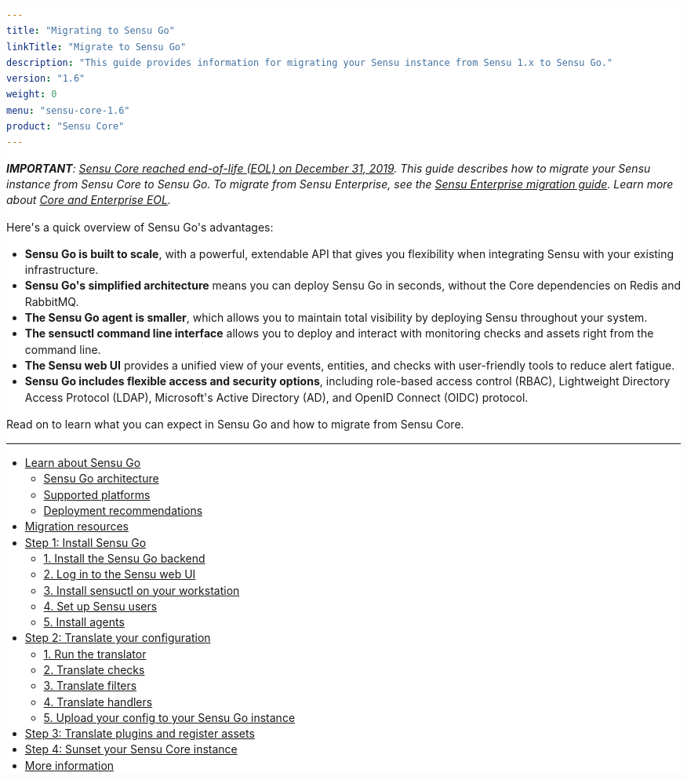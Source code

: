 ```yaml
---
title: "Migrating to Sensu Go"
linkTitle: "Migrate to Sensu Go"
description: "This guide provides information for migrating your Sensu instance from Sensu 1.x to Sensu Go."
version: "1.6"
weight: 0
menu: "sensu-core-1.6"
product: "Sensu Core"
---
```


_**IMPORTANT**: [Sensu Core reached end-of-life (EOL) on December 31, 2019][73]. This guide describes how to migrate your Sensu instance from Sensu Core to Sensu Go. To migrate from Sensu Enterprise, see the [Sensu Enterprise migration guide][30]. Learn more about [Core and Enterprise EOL][85]._

Here's a quick overview of Sensu Go's advantages:

- **Sensu Go is built to scale**, with a powerful, extendable API that gives you flexibility when integrating Sensu with your existing infrastructure.
- **Sensu Go's simplified architecture** means you can deploy Sensu Go in seconds, without the Core dependencies on Redis and RabbitMQ.
- **The Sensu Go agent is smaller**, which allows you to maintain total visibility by deploying Sensu throughout your system.
- **The sensuctl command line interface** allows you to deploy and interact with monitoring checks and assets right from the command line.
- **The Sensu web UI** provides a unified view of your events, entities, and checks with user-friendly tools to reduce alert fatigue.
- **Sensu Go includes flexible access and security options**, including role-based access control (RBAC), Lightweight Directory Access Protocol (LDAP), Microsoft's Active Directory (AD), and OpenID Connect (OIDC) protocol.

Read on to learn what you can expect in Sensu Go and how to migrate from Sensu Core.

----

- [Learn about Sensu Go](#learn-about-sensu-go)
  - [Sensu Go architecture](#sensu-go-architecture)
  - [Supported platforms](#supported-platforms)
  - [Deployment recommendations](#deployment-recommendations)
- [Migration resources](#migration-resources)
- [Step 1: Install Sensu Go](#step-1-install-sensu-go)
  - [1. Install the Sensu Go backend](#1-install-the-sensu-go-backend)
  - [2. Log in to the Sensu web UI](#2-log-in-to-the-sensu-web-ui)
  - [3. Install sensuctl on your workstation](#3-install-sensuctl-on-your-workstation)
  - [4. Set up Sensu users](#4-set-up-sensu-users)
  - [5. Install agents](#5-install-agents)
- [Step 2: Translate your configuration](#step-2-translate-your-configuration)
  - [1. Run the translator](#1-run-the-translator)
  - [2. Translate checks](#2-translate-checks)
  - [3. Translate filters](#3-translate-filters)
  - [4. Translate handlers](#4-translate-handlers)
  - [5. Upload your config to your Sensu Go instance](#5-upload-your-config-to-your-sensu-go-instance)
- [Step 3: Translate plugins and register assets](#step-3-translate-plugins-and-register-assets)
- [Step 4: Sunset your Sensu Core instance](#step-4-sunset-your-sensu-core-instance)
- [More information](#more-information)


[1]: /sensu-go/latest/getting-started/glossary
[3]: /sensu-go/latest/reference/backend
[4]: /sensu-go/latest/reference/agent
[5]: /sensu-go/latest/sensuctl/reference
[6]: /sensu-go/latest/reference/entities
[8]: /sensu-go/latest/reference/hooks
[9]: /sensu-go/latest/reference/filters#built-in-filter-only-incidents
[10]: /sensu-go/latest/reference/filters/#handling-repeated-events
[11]: /sensu-go/latest/reference/filters/#built-in-filters
[12]: /sensu-go/latest/reference/assets
[13]: /sensu-go/latest/dashboard/overview
[14]: /sensu-go/latest/guides/clustering
[15]: /sensu-go/latest/reference/filters/#built-in-filter-allow-silencing
[16]: https://etcd.io/
[18]: https://github.com/sensu/sensu-translator
[20]: https://packagecloud.io/sensu/community
[21]: https://github.com/sensu-plugins
[22]: /sensu-go/latest/installation/plugins
[24]: /sensu-go/latest/reference/entities#metadata-attributes
[25]: https://blog.sensu.io/check-configuration-upgrades-with-the-sensu-go-sandbox
[26]: https://blog.sensu.io/self-service-monitoring-checks-in-sensu-go
[28]: https://bonsai.sensu.io/assets/sensu/sensu-aggregate-check
[30]: /sensu-enterprise/3.6/migration
[31]: https://blog.sensu.io/enterprise-features-in-sensu-go
[32]: https://docs.sensu.io/sensu-go/latest/getting-started/learn-sensu
[33]: ../installation/upgrading/
[34]: https://eol-repositories.sensuapp.org/
[35]: /sensu-go/latest/installation/platforms
[36]: /sensu-go/latest/installation/configuration-management
[37]: /sensu-go/latest/installation/recommended-hardware
[38]: /sensu-go/latest/reference/rbac
[39]: /sensu-go/latest/guides/create-a-ready-only-user
[40]: /sensu-go/latest/getting-started/enterprise
[41]: /sensu-go/latest/api/overview
[42]: https://sensu.io/resources/webinar/whats-new-sensu-go
[43]: ../platforms
[44]: https://discourse.sensu.io/t/contributing-assets-for-existing-ruby-sensu-plugins/1165
[45]: /sensu-go/latest/guides/install-check-executables-with-assets
[46]: https://github.com/sensu-plugins/sensu-plugin#sensu-go-enablement
[47]: /sensu-go/latest/guides/monitor-external-resources
[48]: /sensu-go/latest/guides/extract-metrics-with-checks
[49]: https://blog.sensu.io/eol-schedule-for-sensu-core-and-enterprise
[deploy]: /sensu-go/latest/guides/deploying
[hardware]: /sensu-go/latest/installation/recommended-hardware
[50]: /sensu-go/latest/reference/agent/#creating-monitoring-events-using-the-agent-api
[51]: /sensu-go/latest/guides/aggregate-metrics-statsd
[52]: /sensu-go/latest/installation/install-sensu#install-the-sensu-backend
[53]: /sensu-go/latest/installation/install-sensu#install-sensu-agents
[54]: /sensu-go/latest/installation/install-sensu#install-sensuctl
[55]: /sensu-go/latest/guides/enrich-events-with-hooks
[56]: /sensu-go/latest/reference/checks#metadata-attributes
[57]: /sensu-go/latest/reference/filters
[58]: /sensu-go/latest/guides/reduce-alert-fatigue
[59]: https://blog.sensu.io/filters-valves-for-the-sensu-monitoring-event-pipeline
[60]: /sensu-go/latest/sensuctl/reference/#preferred-output-format
[61]: /sensu-go/latest/api
[62]: /sensu-go/latest/reference/agent#configuration
[63]: /sensu-go/latest/reference/backend#configuration
[64]: ../reference/clients/#client-socket-input
[65]: https://bonsai.sensu.io/assets?q=eventfilter
[66]: /sensu-go/latest/reference/filters#building-filter-expressions
[67]: https://bonsai.sensu.io/assets/nixwiz/sensu-go-fatigue-check-filter
[68]: /sensu-go/latest/reference/events/#event-format
[69]: https://bonsai.sensu.io
[70]: /sensu-go/latest/reference/agent/#creating-monitoring-events-using-the-agent-tcp-and-udp-sockets
[71]: /sensu-go/latest/reference/rbac/#resources
[72]: /sensu-go/latest/reference/assets/#sharing-an-asset-on-bonsai
[73]: https://blog.sensu.io/eol-schedule-for-sensu-core-and-enterprise
[74]: ../latest/migration/
[75]: https://github.com/sensu/sensu-translator
[76]: https://docs.sensu.io/sensu-go/latest/
[77]: https://docs.sensu.io/sensu-go/latest/installation/upgrade/#upgrading-to-sensu-go-from-sensu-core-1-x
[78]: https://slack.sensu.io/
[79]: https://discourse.sensu.io/c/sensu-go/migrating-to-go
[80]: https://docs.sensu.io/sensu-go/latest/getting-started/sandbox/
[81]: https://sensu.io/support/
[82]: https://sensu.io/contact/
[83]: https://docs.sensu.io/sensu-go/latest/reference/agent/
[84]: https://docs.sensu.io/sensu-go/latest/reference/backend/
[85]: https://blog.sensu.io/announcing-the-sensu-archives